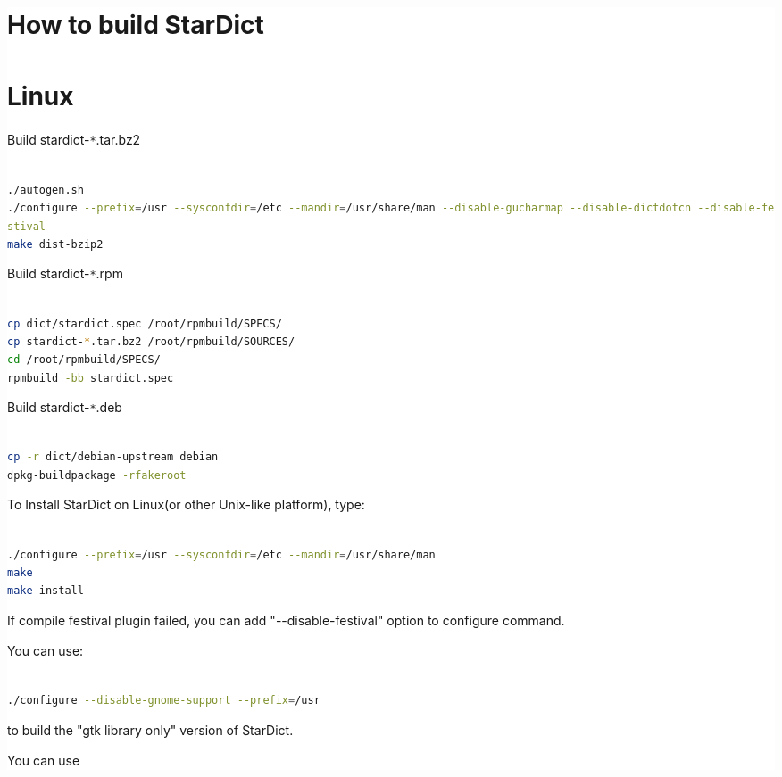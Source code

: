 # How to build StarDict #



# Linux #


Build stardict-`*`.tar.bz2

```bash

./autogen.sh
./configure --prefix=/usr --sysconfdir=/etc --mandir=/usr/share/man --disable-gucharmap --disable-dictdotcn --disable-festival
make dist-bzip2
```

Build stardict-`*`.rpm

```bash

cp dict/stardict.spec /root/rpmbuild/SPECS/
cp stardict-*.tar.bz2 /root/rpmbuild/SOURCES/
cd /root/rpmbuild/SPECS/
rpmbuild -bb stardict.spec
```

Build stardict-`*`.deb

```bash

cp -r dict/debian-upstream debian
dpkg-buildpackage -rfakeroot
```


To Install StarDict on Linux(or other Unix-like platform), type:

```bash

./configure --prefix=/usr --sysconfdir=/etc --mandir=/usr/share/man
make
make install
```

If compile festival plugin failed, you can add "--disable-festival" option to configure command.

You can use:

```bash

./configure --disable-gnome-support --prefix=/usr
```

to build the "gtk library only" version of StarDict.

You can use
